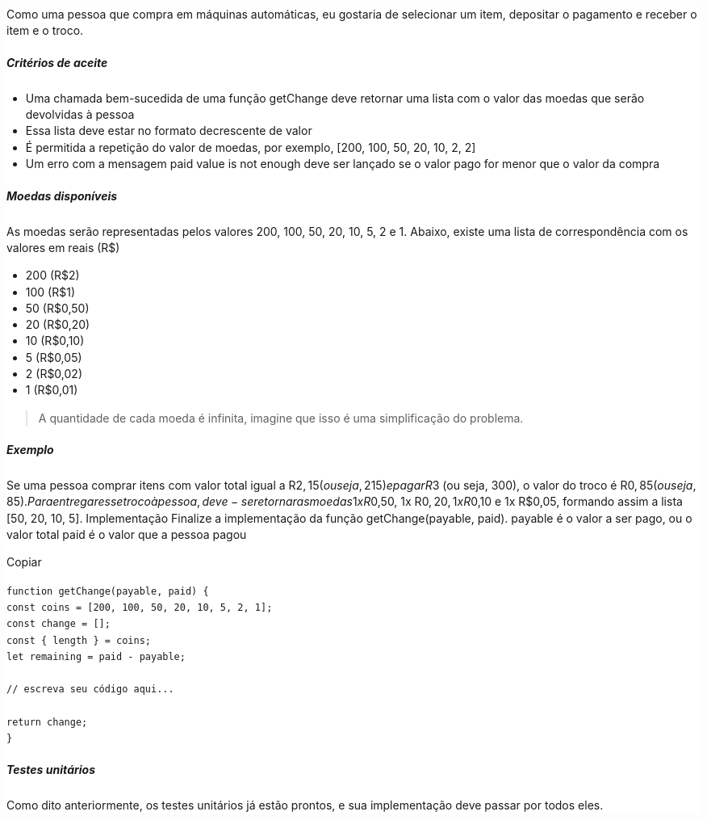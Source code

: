 Como uma pessoa que compra em máquinas automáticas, eu gostaria de selecionar um item, depositar o pagamento e receber o item e o troco.

##### Critérios de aceite

- Uma chamada bem-sucedida de uma função getChange deve retornar uma lista com o valor das moedas que serão devolvidas à pessoa
- Essa lista deve estar no formato decrescente de valor
- É permitida a repetição do valor de moedas, por exemplo, [200, 100, 50, 20, 10, 2, 2]
- Um erro com a mensagem paid value is not enough deve ser lançado se o valor pago for menor que o valor da compra

##### Moedas disponíveis

As moedas serão representadas pelos valores 200, 100, 50, 20, 10, 5, 2 e 1. Abaixo, existe uma lista de correspondência com os valores em reais (R\$)

- 200 (R\$2)
- 100 (R\$1)
- 50 (R\$0,50)
- 20 (R\$0,20)
- 10 (R\$0,10)
- 5 (R\$0,05)
- 2 (R\$0,02)
- 1 (R\$0,01)

> A quantidade de cada moeda é infinita, imagine que isso é uma simplificação do problema.

##### Exemplo

Se uma pessoa comprar itens com valor total igual a R$2,15 (ou seja, 215) e pagar R$3 (ou seja, 300), o valor do troco é R$0,85 (ou seja, 85). Para entregar esse troco à pessoa, deve-se retornar as moedas 1x R$0,50, 1x R$0,20, 1x R$0,10 e 1x R\$0,05, formando assim a lista [50, 20, 10, 5].
Implementação
Finalize a implementação da função getChange(payable, paid).
payable é o valor a ser pago, ou o valor total
paid é o valor que a pessoa pagou

Copiar

```
function getChange(payable, paid) {
const coins = [200, 100, 50, 20, 10, 5, 2, 1];
const change = [];
const { length } = coins;
let remaining = paid - payable;

// escreva seu código aqui...

return change;
}
```

##### Testes unitários

Como dito anteriormente, os testes unitários já estão prontos, e sua implementação deve passar por todos eles.
